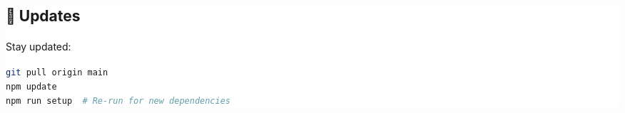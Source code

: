 ## 🔄 Updates

Stay updated:
```bash
git pull origin main
npm update
npm run setup  # Re-run for new dependencies